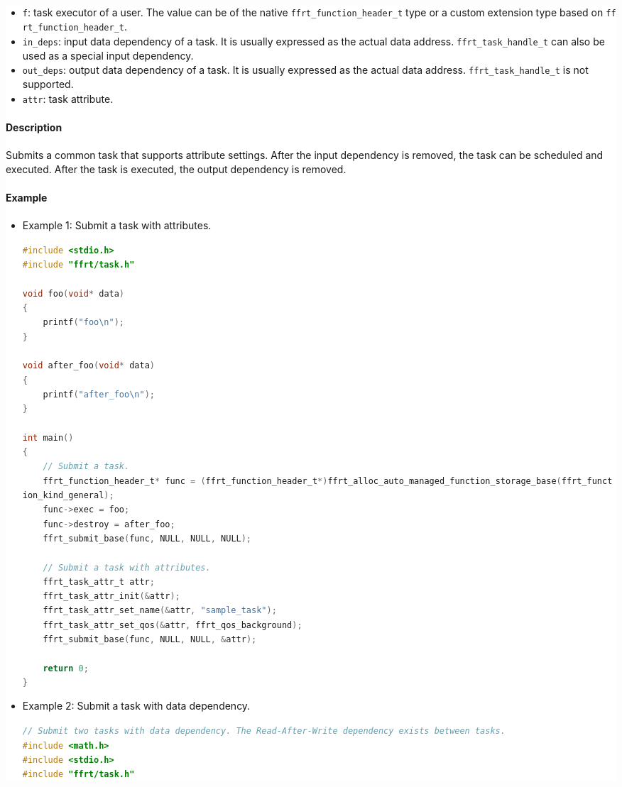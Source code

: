 - `f`: task executor of a user. The value can be of the native `ffrt_function_header_t` type or a custom extension type based on `ffrt_function_header_t`.
- `in_deps`: input data dependency of a task. It is usually expressed as the actual data address. `ffrt_task_handle_t` can also be used as a special input dependency.
- `out_deps`: output data dependency of a task. It is usually expressed as the actual data address. `ffrt_task_handle_t` is not supported.
- `attr`: task attribute.

#### Description

Submits a common task that supports attribute settings. After the input dependency is removed, the task can be scheduled and executed. After the task is executed, the output dependency is removed.

#### Example

- Example 1: Submit a task with attributes.

    ```c
    #include <stdio.h>
    #include "ffrt/task.h"

    void foo(void* data)
    {
        printf("foo\n");
    }

    void after_foo(void* data)
    {
        printf("after_foo\n");
    }

    int main()
    {
        // Submit a task.
        ffrt_function_header_t* func = (ffrt_function_header_t*)ffrt_alloc_auto_managed_function_storage_base(ffrt_function_kind_general);
        func->exec = foo;
        func->destroy = after_foo;
        ffrt_submit_base(func, NULL, NULL, NULL);

        // Submit a task with attributes.
        ffrt_task_attr_t attr;
        ffrt_task_attr_init(&attr);
        ffrt_task_attr_set_name(&attr, "sample_task");
        ffrt_task_attr_set_qos(&attr, ffrt_qos_background);
        ffrt_submit_base(func, NULL, NULL, &attr);

        return 0;
    }
    ```

- Example 2: Submit a task with data dependency.

    ```c
    // Submit two tasks with data dependency. The Read-After-Write dependency exists between tasks.
    #include <math.h>
    #include <stdio.h>
    #include "ffrt/task.h"
